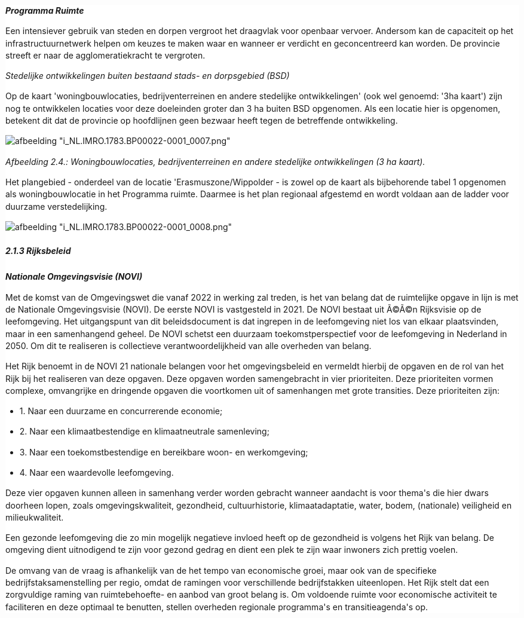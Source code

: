 ***Programma Ruimte***

Een intensiever gebruik van steden en dorpen vergroot het draagvlak voor openbaar vervoer. Andersom kan de capaciteit op het infrastructuurnetwerk helpen om keuzes te maken waar en wanneer er verdicht en geconcentreerd kan worden. De provincie streeft er naar de agglomeratiekracht te vergroten.

*Stedelijke ontwikkelingen buiten bestaand stads\- en dorpsgebied (BSD)*

Op de kaart 'woningbouwlocaties, bedrijventerreinen en andere stedelijke ontwikkelingen' (ook wel genoemd: '3ha kaart') zijn nog te ontwikkelen locaties voor deze doeleinden groter dan 3 ha buiten BSD opgenomen. Als een locatie hier is opgenomen, betekent dit dat de provincie op hoofdlijnen geen bezwaar heeft tegen de betreffende ontwikkeling.

![afbeelding "i_NL.IMRO.1783.BP00022-0001_0007.png"](i_NL.IMRO.1783.BP00022-0001_0007.png)

*Afbeelding 2\.4\.: Woningbouwlocaties, bedrijventerreinen en andere stedelijke ontwikkelingen (3 ha kaart).*

Het plangebied \- onderdeel van de locatie 'Erasmuszone/Wippolder \- is zowel op de kaart als bijbehorende tabel 1 opgenomen als woningbouwlocatie in het Programma ruimte. Daarmee is het plan regionaal afgestemd en wordt voldaan aan de ladder voor duurzame verstedelijking.

![afbeelding "i_NL.IMRO.1783.BP00022-0001_0008.png"](i_NL.IMRO.1783.BP00022-0001_0008.png)

##### 2\.1\.3 Rijksbeleid

***Nationale Omgevingsvisie (NOVI)***

Met de komst van de Omgevingswet die vanaf 2022 in werking zal treden, is het van belang dat de ruimtelijke opgave in lijn is met de Nationale Omgevingsvisie (NOVI). De eerste NOVI is vastgesteld in 2021\. De NOVI bestaat uit Ã©Ã©n Rijksvisie op de leefomgeving. Het uitgangspunt van dit beleidsdocument is dat ingrepen in de leefomgeving niet los van elkaar plaatsvinden, maar in een samenhangend geheel. De NOVI schetst een duurzaam toekomstperspectief voor de leefomgeving in Nederland in 2050\. Om dit te realiseren is collectieve verantwoordelijkheid van alle overheden van belang.

Het Rijk benoemt in de NOVI 21 nationale belangen voor het omgevingsbeleid en vermeldt hierbij de opgaven en de rol van het Rijk bij het realiseren van deze opgaven. Deze opgaven worden samengebracht in vier prioriteiten. Deze prioriteiten vormen complexe, omvangrijke en dringende opgaven die voortkomen uit of samenhangen met grote transities. Deze prioriteiten zijn:

* 1\. Naar een duurzame en concurrerende economie;

* 2\. Naar een klimaatbestendige en klimaatneutrale samenleving;

* 3\. Naar een toekomstbestendige en bereikbare woon\- en werkomgeving;

* 4\. Naar een waardevolle leefomgeving.

Deze vier opgaven kunnen alleen in samenhang verder worden gebracht wanneer aandacht is voor thema's die hier dwars doorheen lopen, zoals omgevingskwaliteit, gezondheid, cultuurhistorie, klimaatadaptatie, water, bodem, (nationale) veiligheid en milieukwaliteit.

Een gezonde leefomgeving die zo min mogelijk negatieve invloed heeft op de gezondheid is volgens het Rijk van belang. De omgeving dient uitnodigend te zijn voor gezond gedrag en dient een plek te zijn waar inwoners zich prettig voelen.

De omvang van de vraag is afhankelijk van de het tempo van economische groei, maar ook van de specifieke bedrijfstaksamenstelling per regio, omdat de ramingen voor verschillende bedrijfstakken uiteenlopen. Het Rijk stelt dat een zorgvuldige raming van ruimtebehoefte\- en aanbod van groot belang is. Om voldoende ruimte voor economische activiteit te faciliteren en deze optimaal te benutten, stellen overheden regionale programma's en transitieagenda's op.
